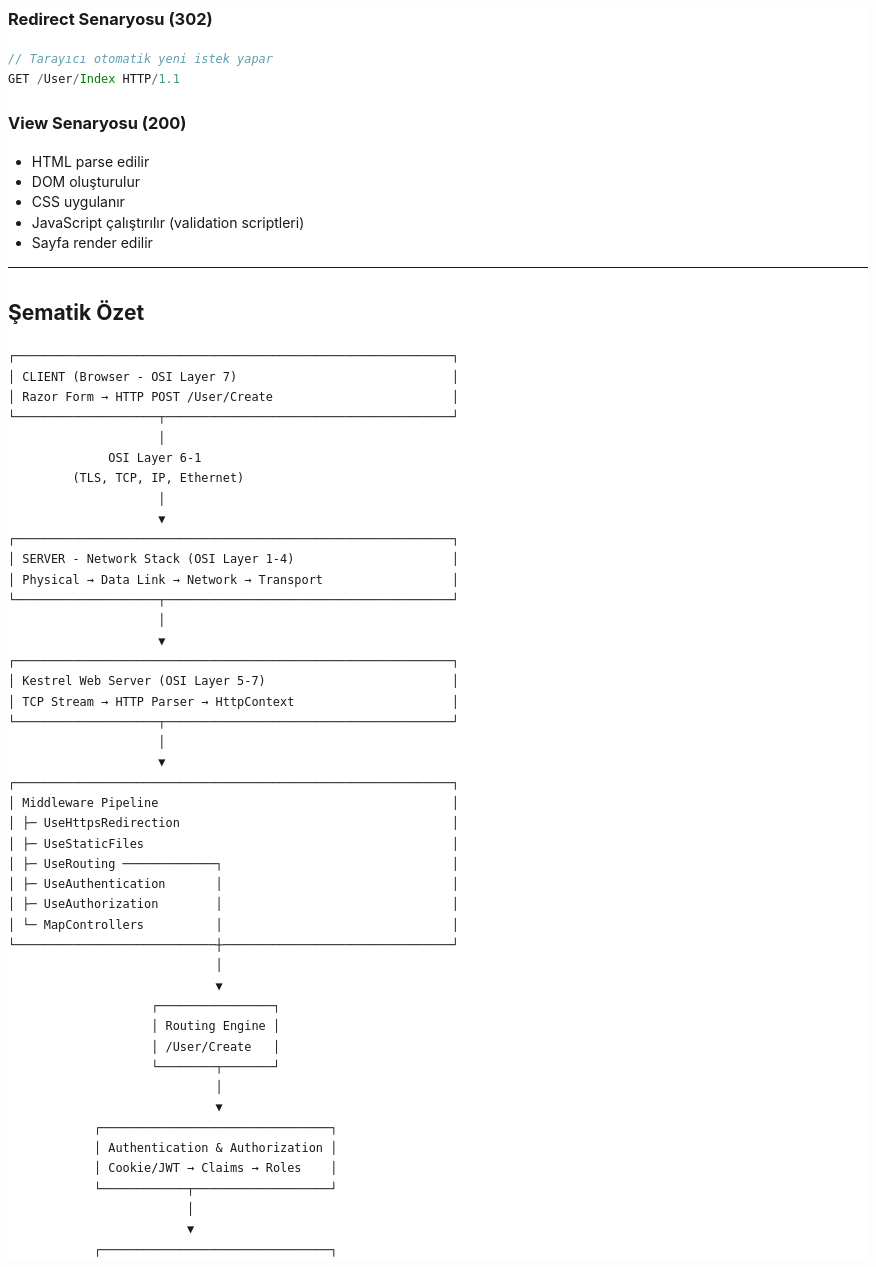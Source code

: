 ### Redirect Senaryosu (302)
```javascript
// Tarayıcı otomatik yeni istek yapar
GET /User/Index HTTP/1.1
```

### View Senaryosu (200)
- HTML parse edilir
- DOM oluşturulur
- CSS uygulanır
- JavaScript çalıştırılır (validation scriptleri)
- Sayfa render edilir

---

## Şematik Özet

```
┌─────────────────────────────────────────────────────────────┐
│ CLIENT (Browser - OSI Layer 7)                              │
│ Razor Form → HTTP POST /User/Create                         │
└────────────────────┬────────────────────────────────────────┘
                     │
              OSI Layer 6-1
         (TLS, TCP, IP, Ethernet)
                     │
                     ▼
┌─────────────────────────────────────────────────────────────┐
│ SERVER - Network Stack (OSI Layer 1-4)                      │
│ Physical → Data Link → Network → Transport                  │
└────────────────────┬────────────────────────────────────────┘
                     │
                     ▼
┌─────────────────────────────────────────────────────────────┐
│ Kestrel Web Server (OSI Layer 5-7)                          │
│ TCP Stream → HTTP Parser → HttpContext                      │
└────────────────────┬────────────────────────────────────────┘
                     │
                     ▼
┌─────────────────────────────────────────────────────────────┐
│ Middleware Pipeline                                         │
│ ├─ UseHttpsRedirection                                      │
│ ├─ UseStaticFiles                                           │
│ ├─ UseRouting ─────────────┐                                │
│ ├─ UseAuthentication       │                                │
│ ├─ UseAuthorization        │                                │
│ └─ MapControllers          │                                │
└────────────────────────────┼────────────────────────────────┘
                             │
                             ▼
                    ┌────────────────┐
                    │ Routing Engine │
                    │ /User/Create   │
                    └────────┬───────┘
                             │
                             ▼
            ┌────────────────────────────────┐
            │ Authentication & Authorization │
            │ Cookie/JWT → Claims → Roles    │
            └────────────┬───────────────────┘
                         │
                         ▼
            ┌────────────────────────────────┐
```